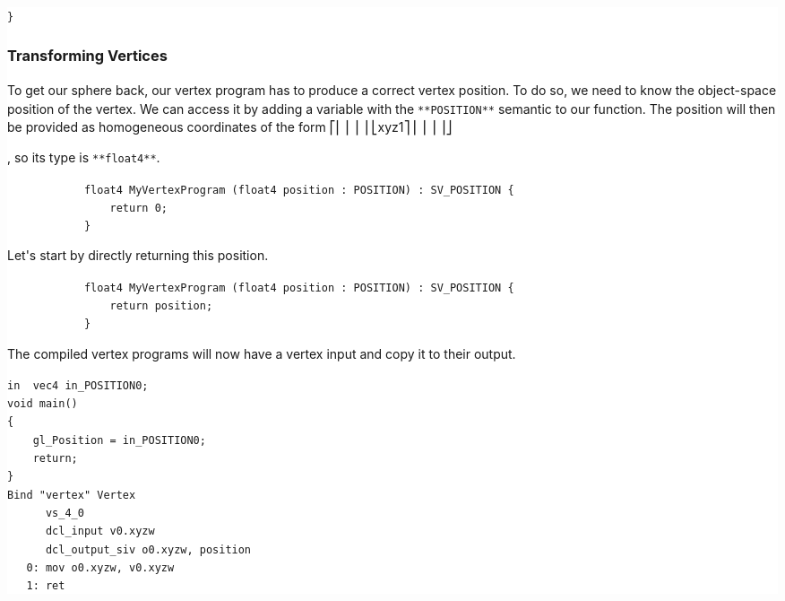 ```
}
```

### Transforming Vertices

To get our sphere back, our vertex program has to produce a  correct vertex position. To do so, we need to know the object-space  position of the vertex. We can access it by adding a variable with the `**POSITION**` semantic to our function. The position will then be provided as homogeneous coordinates of the form ⎡⎢ ⎢ ⎢ ⎢⎣xyz1⎤⎥ ⎥ ⎥ ⎥⎦

, so its type is `**float4**`.

```
			float4 MyVertexProgram (float4 position : POSITION) : SV_POSITION {
				return 0;
			}
```

Let's start by directly returning this position.

```
			float4 MyVertexProgram (float4 position : POSITION) : SV_POSITION {
				return position;
			}
```

The compiled vertex programs will now have a vertex input and copy it to their output.

```
in  vec4 in_POSITION0;
void main()
{
    gl_Position = in_POSITION0;
    return;
}
Bind "vertex" Vertex
      vs_4_0
      dcl_input v0.xyzw
      dcl_output_siv o0.xyzw, position
   0: mov o0.xyzw, v0.xyzw
   1: ret
```

 							